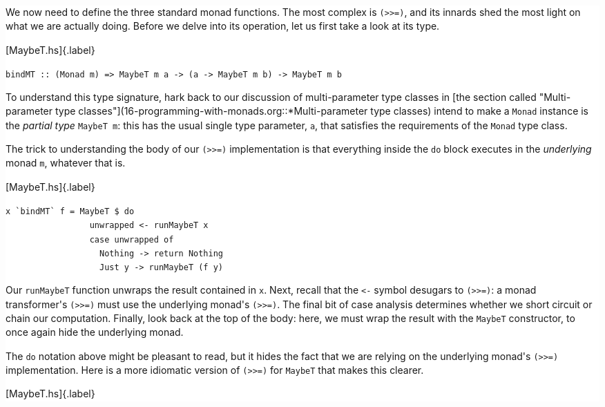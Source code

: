 </div>

We now need to define the three standard monad functions. The most
complex is `(>>=)`, and its innards shed the most light on what we are
actually doing. Before we delve into its operation, let us first take a
look at its type.

<div>

[MaybeT.hs]{.label}

``` {.haskell}
bindMT :: (Monad m) => MaybeT m a -> (a -> MaybeT m b) -> MaybeT m b
```

</div>

To understand this type signature, hark back to our discussion of
multi-parameter type classes in [the section called \"Multi-parameter
type
classes\"](16-programming-with-monads.org::*Multi-parameter type classes)
intend to make a `Monad` instance is the *partial type* `MaybeT m`: this
has the usual single type parameter, `a`, that satisfies the
requirements of the `Monad` type class.

The trick to understanding the body of our `(>>=)` implementation is
that everything inside the `do` block executes in the *underlying* monad
`m`, whatever that is.

<div>

[MaybeT.hs]{.label}

``` {.haskell}
x `bindMT` f = MaybeT $ do
                 unwrapped <- runMaybeT x
                 case unwrapped of
                   Nothing -> return Nothing
                   Just y -> runMaybeT (f y)
```

</div>

Our `runMaybeT` function unwraps the result contained in `x`. Next,
recall that the `<-` symbol desugars to `(>>=)`: a monad transformer\'s
`(>>=)` must use the underlying monad\'s `(>>=)`. The final bit of case
analysis determines whether we short circuit or chain our computation.
Finally, look back at the top of the body: here, we must wrap the result
with the `MaybeT` constructor, to once again hide the underlying monad.

The `do` notation above might be pleasant to read, but it hides the fact
that we are relying on the underlying monad\'s `(>>=)` implementation.
Here is a more idiomatic version of `(>>=)` for `MaybeT` that makes this
clearer.

<div>

[MaybeT.hs]{.label}


[^1]: The name \"mtl\" stands for \"monad transformer library\".